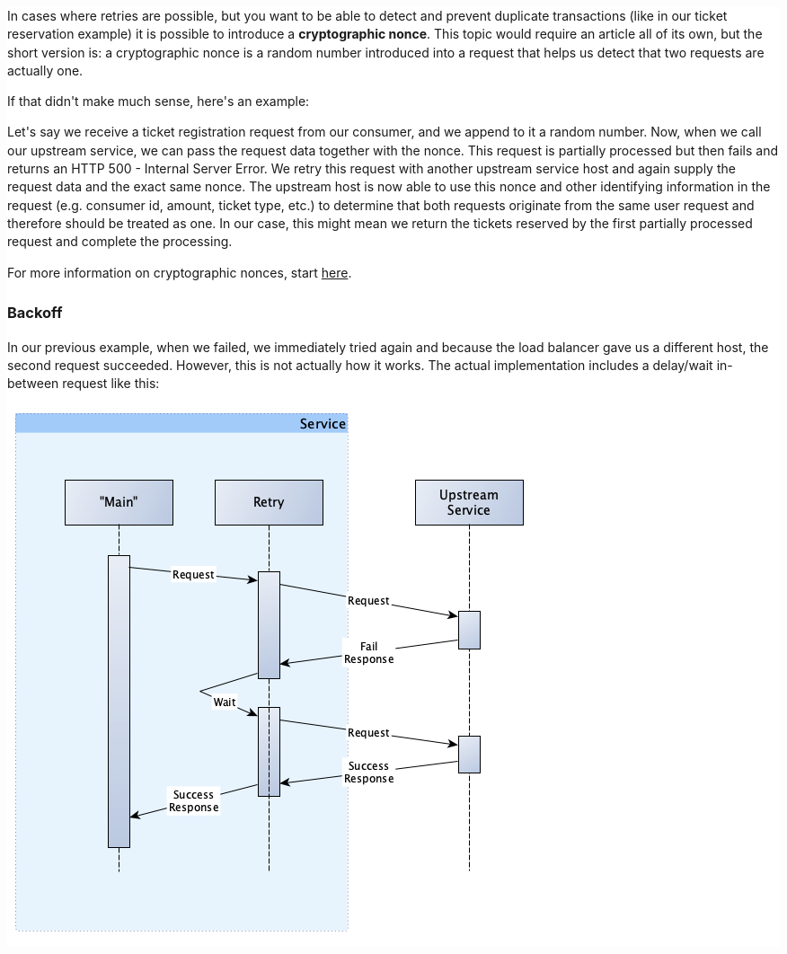 In cases where retries are possible, but you want to be able to detect and prevent duplicate transactions (like in our ticket reservation example) it is possible to introduce a **cryptographic nonce**. This topic would require an article all of its own, but the short version is: a cryptographic nonce is a random number introduced into a request that helps us detect that two requests are actually one.

If that didn't make much sense, here's an example:

Let's say we receive a ticket registration request from our consumer, and we append to it a random number. Now, when we call our upstream service, we can pass the request data together with the nonce. This request is partially processed but then fails and returns an HTTP 500 - Internal Server Error. We retry this request with another upstream service host and again supply the request data and the exact same nonce. The upstream host is now able to use this nonce and other identifying information in the request (e.g. consumer id, amount, ticket type, etc.) to determine that both requests originate from the same user request and therefore should be treated as one. In our case, this might mean we return the tickets reserved by the first partially processed request and complete the processing.

For more information on cryptographic nonces, start [here](https://en.wikipedia.org/wiki/Cryptographic_nonce).


### Backoff

In our previous example, when we failed, we immediately tried again and because the load balancer gave us a different host, the second request succeeded. However, this is not actually how it works. The actual implementation includes a delay/wait in-between request like this:


![alt_text](img/designing-resilient-systems-part-2/image2.png)

